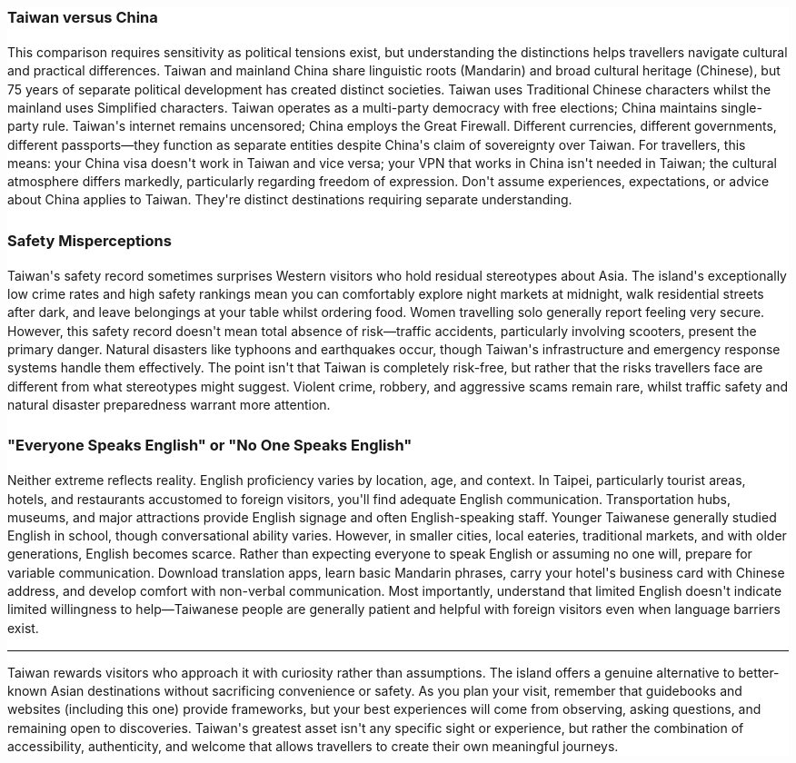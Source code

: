 ### Taiwan versus China
This comparison requires sensitivity as political tensions exist, but understanding the distinctions helps travellers navigate cultural and practical differences. Taiwan and mainland China share linguistic roots (Mandarin) and broad cultural heritage (Chinese), but 75 years of separate political development has created distinct societies. Taiwan uses Traditional Chinese characters whilst the mainland uses Simplified characters. Taiwan operates as a multi-party democracy with free elections; China maintains single-party rule. Taiwan's internet remains uncensored; China employs the Great Firewall. Different currencies, different governments, different passports—they function as separate entities despite China's claim of sovereignty over Taiwan. For travellers, this means: your China visa doesn't work in Taiwan and vice versa; your VPN that works in China isn't needed in Taiwan; the cultural atmosphere differs markedly, particularly regarding freedom of expression. Don't assume experiences, expectations, or advice about China applies to Taiwan. They're distinct destinations requiring separate understanding.

### Safety Misperceptions
Taiwan's safety record sometimes surprises Western visitors who hold residual stereotypes about Asia. The island's exceptionally low crime rates and high safety rankings mean you can comfortably explore night markets at midnight, walk residential streets after dark, and leave belongings at your table whilst ordering food. Women travelling solo generally report feeling very secure. However, this safety record doesn't mean total absence of risk—traffic accidents, particularly involving scooters, present the primary danger. Natural disasters like typhoons and earthquakes occur, though Taiwan's infrastructure and emergency response systems handle them effectively. The point isn't that Taiwan is completely risk-free, but rather that the risks travellers face are different from what stereotypes might suggest. Violent crime, robbery, and aggressive scams remain rare, whilst traffic safety and natural disaster preparedness warrant more attention.

### "Everyone Speaks English" or "No One Speaks English"
Neither extreme reflects reality. English proficiency varies by location, age, and context. In Taipei, particularly tourist areas, hotels, and restaurants accustomed to foreign visitors, you'll find adequate English communication. Transportation hubs, museums, and major attractions provide English signage and often English-speaking staff. Younger Taiwanese generally studied English in school, though conversational ability varies. However, in smaller cities, local eateries, traditional markets, and with older generations, English becomes scarce. Rather than expecting everyone to speak English or assuming no one will, prepare for variable communication. Download translation apps, learn basic Mandarin phrases, carry your hotel's business card with Chinese address, and develop comfort with non-verbal communication. Most importantly, understand that limited English doesn't indicate limited willingness to help—Taiwanese people are generally patient and helpful with foreign visitors even when language barriers exist.

---

Taiwan rewards visitors who approach it with curiosity rather than assumptions. The island offers a genuine alternative to better-known Asian destinations without sacrificing convenience or safety. As you plan your visit, remember that guidebooks and websites (including this one) provide frameworks, but your best experiences will come from observing, asking questions, and remaining open to discoveries. Taiwan's greatest asset isn't any specific sight or experience, but rather the combination of accessibility, authenticity, and welcome that allows travellers to create their own meaningful journeys.

[^1]: Reference: https://zh.wikipedia.org/zh-tw/%E8%87%BA%E7%81%A3%E8%AA%9E%E8%A8%80%E5%88%97%E8%A1%A8
